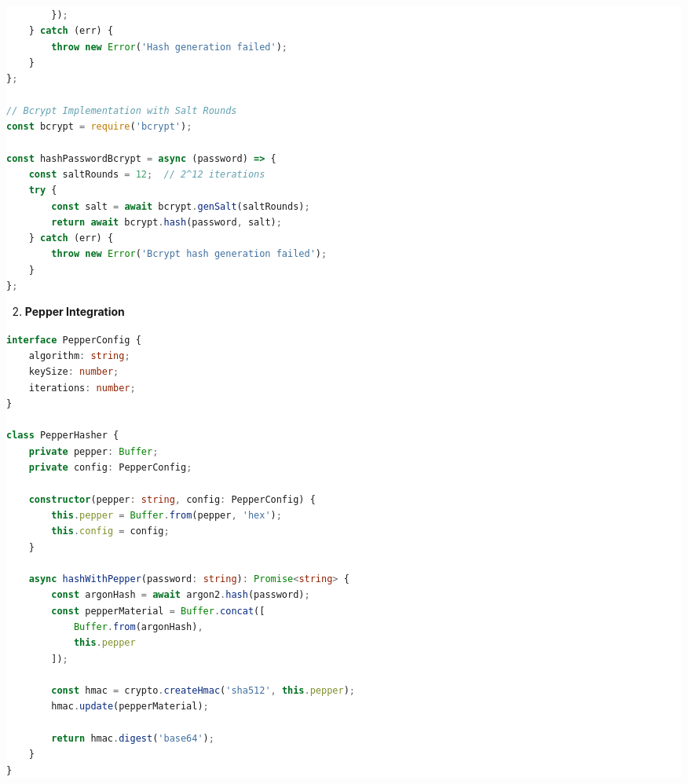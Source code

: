 ```javascript
        });
    } catch (err) {
        throw new Error('Hash generation failed');
    }
};

// Bcrypt Implementation with Salt Rounds
const bcrypt = require('bcrypt');

const hashPasswordBcrypt = async (password) => {
    const saltRounds = 12;  // 2^12 iterations
    try {
        const salt = await bcrypt.genSalt(saltRounds);
        return await bcrypt.hash(password, salt);
    } catch (err) {
        throw new Error('Bcrypt hash generation failed');
    }
};
```

2. **Pepper Integration**
```typescript
interface PepperConfig {
    algorithm: string;
    keySize: number;
    iterations: number;
}

class PepperHasher {
    private pepper: Buffer;
    private config: PepperConfig;

    constructor(pepper: string, config: PepperConfig) {
        this.pepper = Buffer.from(pepper, 'hex');
        this.config = config;
    }

    async hashWithPepper(password: string): Promise<string> {
        const argonHash = await argon2.hash(password);
        const pepperMaterial = Buffer.concat([
            Buffer.from(argonHash),
            this.pepper
        ]);
        
        const hmac = crypto.createHmac('sha512', this.pepper);
        hmac.update(pepperMaterial);
        
        return hmac.digest('base64');
    }
}
```

